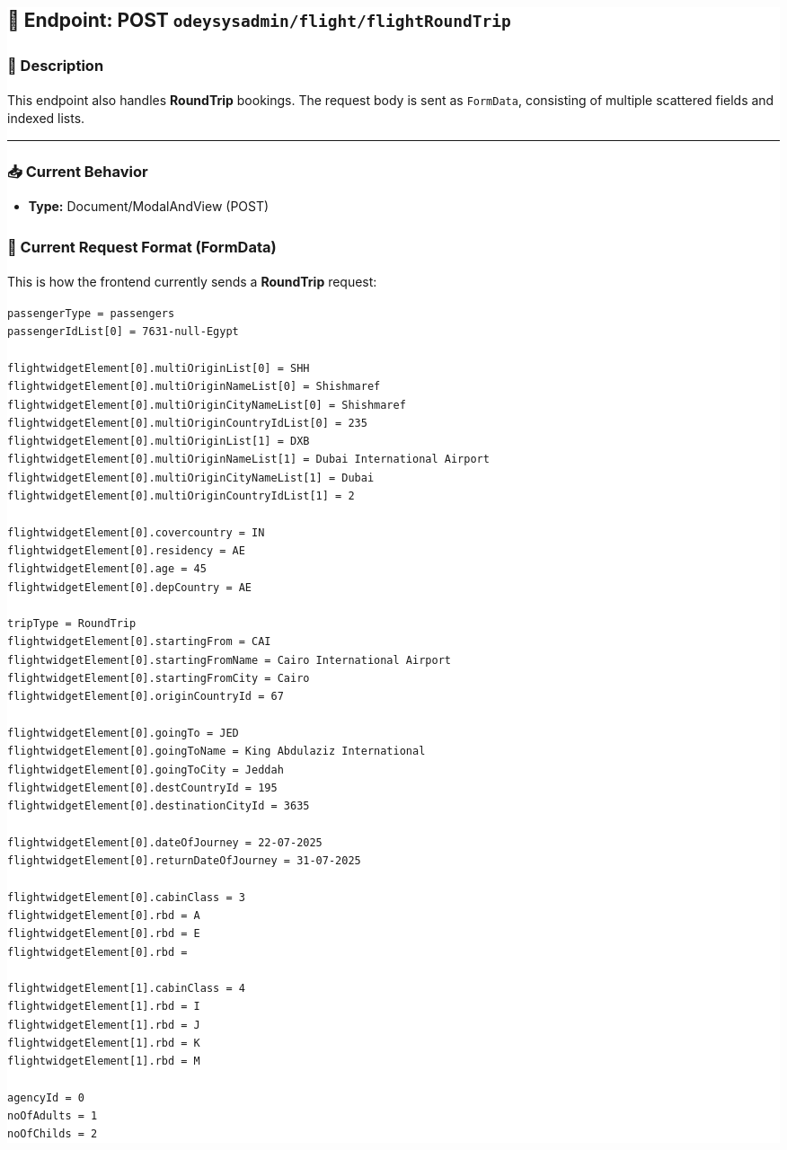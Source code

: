 ## 🔁 Endpoint: POST `odeysysadmin/flight/flightRoundTrip`

### 📄 Description

This endpoint also handles **RoundTrip** bookings. The request body is sent as `FormData`, consisting of multiple scattered fields and indexed lists.

---

### 📥 Current Behavior

- **Type:** Document/ModalAndView (POST)

### 🧾 Current Request Format (FormData)

This is how the frontend currently sends a **RoundTrip** request:

```text
passengerType = passengers
passengerIdList[0] = 7631-null-Egypt

flightwidgetElement[0].multiOriginList[0] = SHH
flightwidgetElement[0].multiOriginNameList[0] = Shishmaref
flightwidgetElement[0].multiOriginCityNameList[0] = Shishmaref
flightwidgetElement[0].multiOriginCountryIdList[0] = 235
flightwidgetElement[0].multiOriginList[1] = DXB
flightwidgetElement[0].multiOriginNameList[1] = Dubai International Airport
flightwidgetElement[0].multiOriginCityNameList[1] = Dubai
flightwidgetElement[0].multiOriginCountryIdList[1] = 2

flightwidgetElement[0].covercountry = IN
flightwidgetElement[0].residency = AE
flightwidgetElement[0].age = 45
flightwidgetElement[0].depCountry = AE

tripType = RoundTrip
flightwidgetElement[0].startingFrom = CAI
flightwidgetElement[0].startingFromName = Cairo International Airport
flightwidgetElement[0].startingFromCity = Cairo
flightwidgetElement[0].originCountryId = 67

flightwidgetElement[0].goingTo = JED
flightwidgetElement[0].goingToName = King Abdulaziz International
flightwidgetElement[0].goingToCity = Jeddah
flightwidgetElement[0].destCountryId = 195
flightwidgetElement[0].destinationCityId = 3635

flightwidgetElement[0].dateOfJourney = 22-07-2025
flightwidgetElement[0].returnDateOfJourney = 31-07-2025

flightwidgetElement[0].cabinClass = 3
flightwidgetElement[0].rbd = A
flightwidgetElement[0].rbd = E
flightwidgetElement[0].rbd = 

flightwidgetElement[1].cabinClass = 4
flightwidgetElement[1].rbd = I
flightwidgetElement[1].rbd = J
flightwidgetElement[1].rbd = K
flightwidgetElement[1].rbd = M

agencyId = 0
noOfAdults = 1
noOfChilds = 2
```
